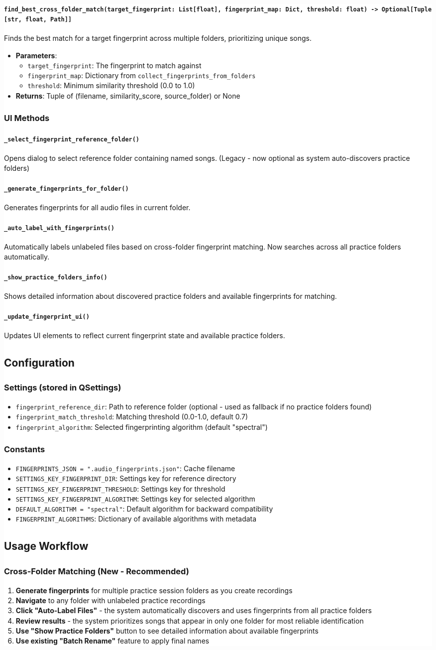 #### `find_best_cross_folder_match(target_fingerprint: List[float], fingerprint_map: Dict, threshold: float) -> Optional[Tuple[str, float, Path]]`
Finds the best match for a target fingerprint across multiple folders, prioritizing unique songs.
- **Parameters**:
  - `target_fingerprint`: The fingerprint to match against
  - `fingerprint_map`: Dictionary from `collect_fingerprints_from_folders`
  - `threshold`: Minimum similarity threshold (0.0 to 1.0)
- **Returns**: Tuple of (filename, similarity_score, source_folder) or None

### UI Methods

#### `_select_fingerprint_reference_folder()`
Opens dialog to select reference folder containing named songs. (Legacy - now optional as system auto-discovers practice folders)

#### `_generate_fingerprints_for_folder()`
Generates fingerprints for all audio files in current folder.

#### `_auto_label_with_fingerprints()`
Automatically labels unlabeled files based on cross-folder fingerprint matching. Now searches across all practice folders automatically.

#### `_show_practice_folders_info()`
Shows detailed information about discovered practice folders and available fingerprints for matching.

#### `_update_fingerprint_ui()`
Updates UI elements to reflect current fingerprint state and available practice folders.

## Configuration

### Settings (stored in QSettings)
- `fingerprint_reference_dir`: Path to reference folder (optional - used as fallback if no practice folders found)
- `fingerprint_match_threshold`: Matching threshold (0.0-1.0, default 0.7)
- `fingerprint_algorithm`: Selected fingerprinting algorithm (default "spectral")

### Constants
- `FINGERPRINTS_JSON = ".audio_fingerprints.json"`: Cache filename
- `SETTINGS_KEY_FINGERPRINT_DIR`: Settings key for reference directory
- `SETTINGS_KEY_FINGERPRINT_THRESHOLD`: Settings key for threshold
- `SETTINGS_KEY_FINGERPRINT_ALGORITHM`: Settings key for selected algorithm
- `DEFAULT_ALGORITHM = "spectral"`: Default algorithm for backward compatibility
- `FINGERPRINT_ALGORITHMS`: Dictionary of available algorithms with metadata

## Usage Workflow

### Cross-Folder Matching (New - Recommended)
1. **Generate fingerprints** for multiple practice session folders as you create recordings
2. **Navigate** to any folder with unlabeled practice recordings
3. **Click "Auto-Label Files"** - the system automatically discovers and uses fingerprints from all practice folders
4. **Review results** - the system prioritizes songs that appear in only one folder for most reliable identification
5. **Use "Show Practice Folders"** button to see detailed information about available fingerprints
6. **Use existing "Batch Rename"** feature to apply final names
